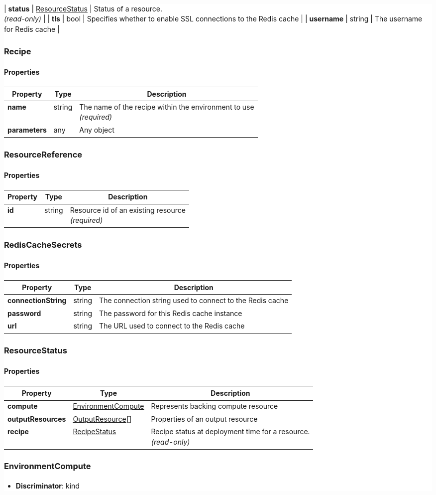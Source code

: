 | **status** | [ResourceStatus](#resourcestatus) | Status of a resource. <br />_(read-only)_ |
| **tls** | bool | Specifies whether to enable SSL connections to the Redis cache |
| **username** | string | The username for Redis cache |

### Recipe

#### Properties

| Property | Type | Description |
|----------|------|-------------|
| **name** | string | The name of the recipe within the environment to use <br />_(required)_ |
| **parameters** | any | Any object |

### ResourceReference

#### Properties

| Property | Type | Description |
|----------|------|-------------|
| **id** | string | Resource id of an existing resource <br />_(required)_ |

### RedisCacheSecrets

#### Properties

| Property | Type | Description |
|----------|------|-------------|
| **connectionString** | string | The connection string used to connect to the Redis cache |
| **password** | string | The password for this Redis cache instance |
| **url** | string | The URL used to connect to the Redis cache |

### ResourceStatus

#### Properties

| Property | Type | Description |
|----------|------|-------------|
| **compute** | [EnvironmentCompute](#environmentcompute) | Represents backing compute resource |
| **outputResources** | [OutputResource](#outputresource)[] | Properties of an output resource |
| **recipe** | [RecipeStatus](#recipestatus) | Recipe status at deployment time for a resource. <br />_(read-only)_ |

### EnvironmentCompute

* **Discriminator**: kind
